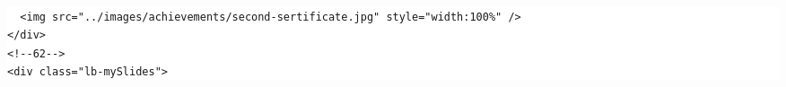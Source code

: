       <img src="../images/achievements/second-sertificate.jpg" style="width:100%" />
    </div>
    <!--62-->
    <div class="lb-mySlides">